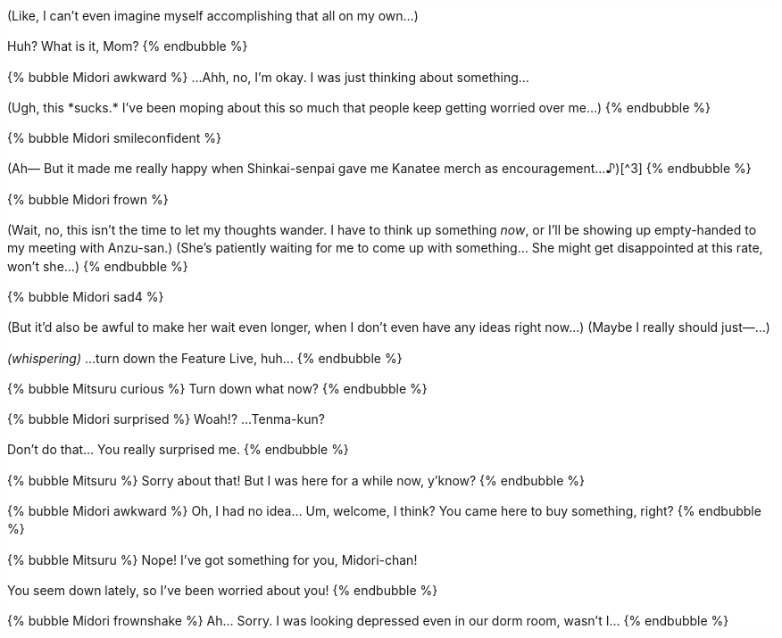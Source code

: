<th>(Like, I can’t even imagine myself accomplishing that all on my own…)</th>

Huh? What is it, Mom?
{% endbubble %}

{% bubble Midori awkward %}
…Ahh, no, I’m okay. I was just thinking about something…

<th>(Ugh, this *sucks.* I’ve been moping about this so much that people keep getting worried over me…)</th>
{% endbubble %}

{% bubble Midori smileconfident %}
<th>(Ah— But it made me really happy when Shinkai-senpai gave me Kanatee merch as encouragement…♪)</th>[^3]
{% endbubble %}

{% bubble Midori frown %}
<th>(Wait, no, this isn’t the time to let my thoughts wander. I have to think up something <em>now</em>, or I’ll be showing up empty-handed to my meeting with Anzu-san.)</th>

<th>(She’s patiently waiting for me to come up with something… She might get disappointed at this rate, won’t she…)</th>
{% endbubble %}

{% bubble Midori sad4 %}
<th>(But it’d also be awful to make her wait even longer, when I don’t even have any ideas right now…)</th>

<th>(Maybe I really should just—…)</th>

*<th>(whispering)</th>* …turn down the Feature Live, huh…
{% endbubble %}

{% bubble Mitsuru curious %}
Turn down what now?
{% endbubble %}

{% bubble Midori surprised %}
Woah!? …Tenma-kun?

Don’t do that… You really surprised me.
{% endbubble %}

{% bubble Mitsuru %}
Sorry about that! But I was here for a while now, y’know?
{% endbubble %}

{% bubble Midori awkward %}
Oh, I had no idea… Um, welcome, I think? You came here to buy something, right?
{% endbubble %}

{% bubble Mitsuru %}
Nope! I’ve got something for you, Midori-chan!

You seem down lately, so I’ve been worried about you!
{% endbubble %}

{% bubble Midori frownshake %}
Ah… Sorry. I was looking depressed even in our dorm room, wasn’t I…
{% endbubble %}


[^1]: Yuruchara, <em>yuru</em> meaning “loose,” “soft,” “laid-back,” + the word “character”. <em>Yuruchara</em> are mascot characters, their defining features are that they have very peculiar designs, ranging from bizarre-cute to adorkable, as well as being used all across Japan for PR purposes, in companies, prefectures, etc… For more information please see <a href="https://en.wikipedia.org/wiki/yuruchara" target="_blank">this</a>.
[^2]: Referring to his first Feature Scout Story, <a href="/staying_true_to_myself" target="_blank">True To Myself, Staying The Way I Am</a>.
[^3]: Kanatee (Kanata + Manatee pun) is Aoumi Aquarium’s mascot, and you can see how it looks in <a href="https://ensemble-stars.fandom.com/wiki/(Intertwined_Sea)_Kanata_Shinkai" target="_blank">this CG</a> and in <a href="/img/es/birthdaystory/es2/kanata/bdaycake.png" target="_blank">Kanata's birthday cake</a>.
[^4]: Midori says <em>obasan</em>, a polite way to refer to an elderly woman. It can be used for any elderly woman, regardless of family relation. It can also be translated as “Ma’am/Miss”, “Granny”, or “Old lady”.
[^5]: Midori typically speaks in polite Japanese (keigo) with people older than him, but he talks casually with the elderly woman. He speaks this way with his family, too.
[^6]: The shopping district is where Midori’s home, the greengrocer, is located.
[^7]: Referring to <a href="https://ensemble-stars.fandom.com/wiki/Little_Kings" target="_blank">Little Kings</a>.
[^8]: Chiaki speaks in polite Japanese (keigo) to Midori’s mother.
